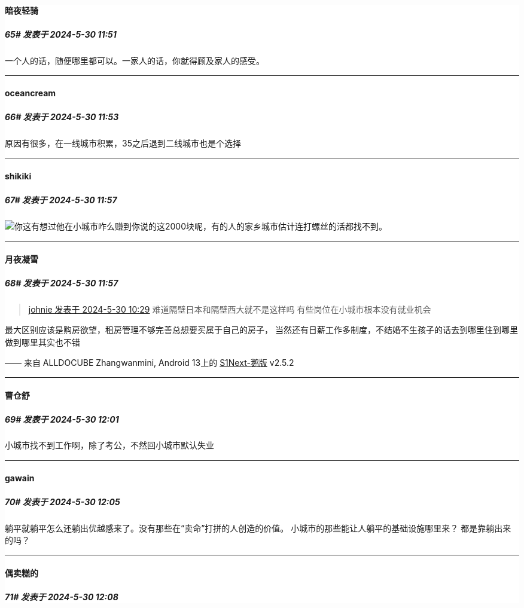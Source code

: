 ####  暗夜轻骑  
##### 65#       发表于 2024-5-30 11:51

一个人的话，随便哪里都可以。一家人的话，你就得顾及家人的感受。

*****

####  oceancream  
##### 66#       发表于 2024-5-30 11:53

原因有很多，在一线城市积累，35之后退到二线城市也是个选择


*****

####  shikiki  
##### 67#       发表于 2024-5-30 11:57

<img src="https://static.saraba1st.com/image/smiley/face2017/003.png" referrerpolicy="no-referrer">你这有想过他在小城市咋么赚到你说的这2000块呢，有的人的家乡城市估计连打螺丝的活都找不到。

*****

####  月夜凝雪  
##### 68#       发表于 2024-5-30 11:57

<blockquote><a href="httphttps://bbs.saraba1st.com/2b/forum.php?mod=redirect&amp;goto=findpost&amp;pid=65052954&amp;ptid=2185449" target="_blank">johnie 发表于 2024-5-30 10:29</a>
难道隔壁日本和隔壁西大就不是这样吗
有些岗位在小城市根本没有就业机会</blockquote>
最大区别应该是购房欲望，租房管理不够完善总想要买属于自己的房子，
当然还有日薪工作多制度，不结婚不生孩子的话去到哪里住到哪里做到哪里其实也不错

—— 来自 ALLDOCUBE Zhangwanmini, Android 13上的 [S1Next-鹅版](https://github.com/ykrank/S1-Next/releases) v2.5.2

*****

####  曹仓舒  
##### 69#       发表于 2024-5-30 12:01

小城市找不到工作啊，除了考公，不然回小城市默认失业


*****

####  gawain  
##### 70#       发表于 2024-5-30 12:05

躺平就躺平怎么还躺出优越感来了。没有那些在“卖命”打拼的人创造的价值。 小城市的那些能让人躺平的基础设施哪里来？ 都是靠躺出来的吗？


*****

####  偶卖糕的  
##### 71#       发表于 2024-5-30 12:08
